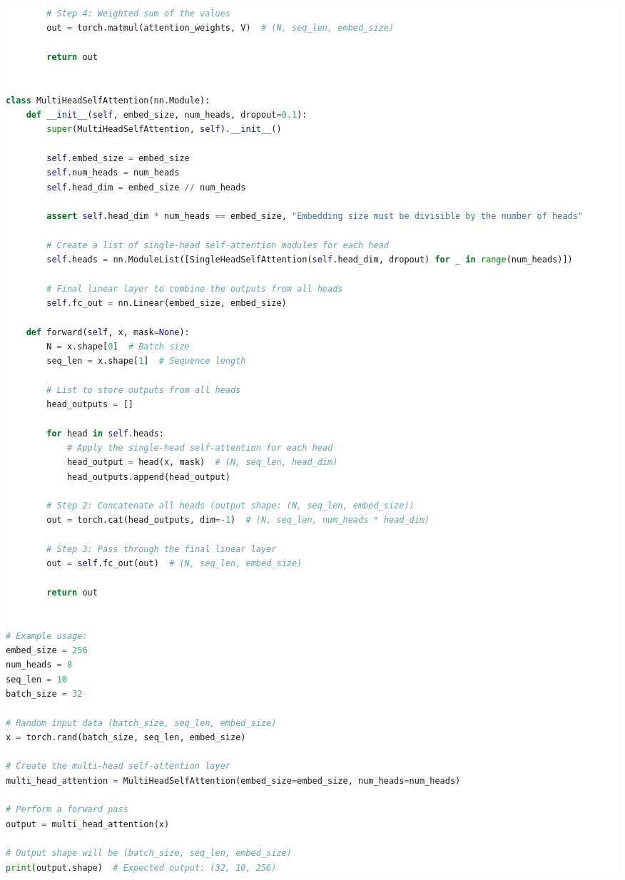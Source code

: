 ```python
        # Step 4: Weighted sum of the values
        out = torch.matmul(attention_weights, V)  # (N, seq_len, embed_size)

        return out


class MultiHeadSelfAttention(nn.Module):
    def __init__(self, embed_size, num_heads, dropout=0.1):
        super(MultiHeadSelfAttention, self).__init__()

        self.embed_size = embed_size
        self.num_heads = num_heads
        self.head_dim = embed_size // num_heads

        assert self.head_dim * num_heads == embed_size, "Embedding size must be divisible by the number of heads"

        # Create a list of single-head self-attention modules for each head
        self.heads = nn.ModuleList([SingleHeadSelfAttention(self.head_dim, dropout) for _ in range(num_heads)])

        # Final linear layer to combine the outputs from all heads
        self.fc_out = nn.Linear(embed_size, embed_size)

    def forward(self, x, mask=None):
        N = x.shape[0]  # Batch size
        seq_len = x.shape[1]  # Sequence length

        # List to store outputs from all heads
        head_outputs = []

        for head in self.heads:
            # Apply the single-head self-attention for each head
            head_output = head(x, mask)  # (N, seq_len, head_dim)
            head_outputs.append(head_output)

        # Step 2: Concatenate all heads (output shape: (N, seq_len, embed_size))
        out = torch.cat(head_outputs, dim=-1)  # (N, seq_len, num_heads * head_dim)

        # Step 3: Pass through the final linear layer
        out = self.fc_out(out)  # (N, seq_len, embed_size)

        return out


# Example usage:
embed_size = 256
num_heads = 8
seq_len = 10
batch_size = 32

# Random input data (batch_size, seq_len, embed_size)
x = torch.rand(batch_size, seq_len, embed_size)

# Create the multi-head self-attention layer
multi_head_attention = MultiHeadSelfAttention(embed_size=embed_size, num_heads=num_heads)

# Perform a forward pass
output = multi_head_attention(x)

# Output shape will be (batch_size, seq_len, embed_size)
print(output.shape)  # Expected output: (32, 10, 256)
```